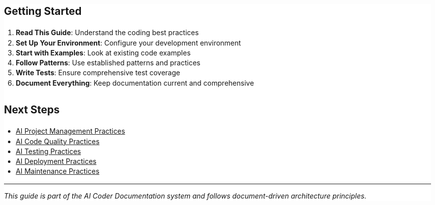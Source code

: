 ## Getting Started

1. **Read This Guide**: Understand the coding best practices
2. **Set Up Your Environment**: Configure your development environment
3. **Start with Examples**: Look at existing code examples
4. **Follow Patterns**: Use established patterns and practices
5. **Write Tests**: Ensure comprehensive test coverage
6. **Document Everything**: Keep documentation current and comprehensive

## Next Steps

- [AI Project Management Practices](project-management/README.md)
- [AI Code Quality Practices](code-quality/README.md)
- [AI Testing Practices](testing/README.md)
- [AI Deployment Practices](deployment/README.md)
- [AI Maintenance Practices](maintenance/README.md)

---

*This guide is part of the AI Coder Documentation system and follows document-driven architecture principles.*